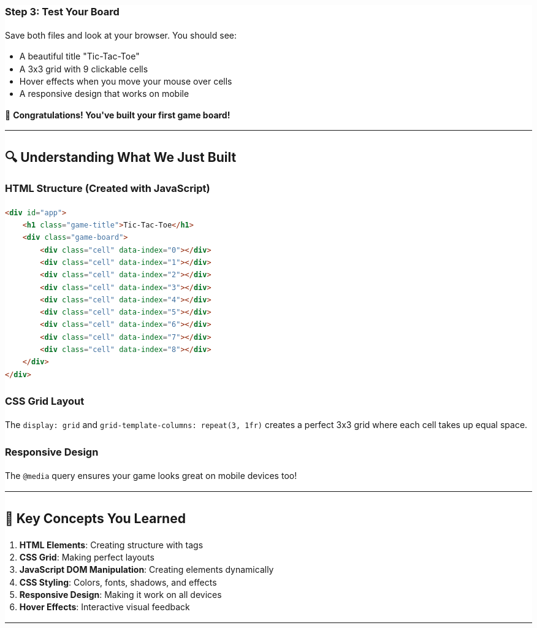 ### Step 3: Test Your Board

Save both files and look at your browser. You should see:
- A beautiful title "Tic-Tac-Toe"
- A 3x3 grid with 9 clickable cells
- Hover effects when you move your mouse over cells
- A responsive design that works on mobile

🎉 **Congratulations! You've built your first game board!**

---

## 🔍 Understanding What We Just Built

### HTML Structure (Created with JavaScript)
```html
<div id="app">
    <h1 class="game-title">Tic-Tac-Toe</h1>
    <div class="game-board">
        <div class="cell" data-index="0"></div>
        <div class="cell" data-index="1"></div>
        <div class="cell" data-index="2"></div>
        <div class="cell" data-index="3"></div>
        <div class="cell" data-index="4"></div>
        <div class="cell" data-index="5"></div>
        <div class="cell" data-index="6"></div>
        <div class="cell" data-index="7"></div>
        <div class="cell" data-index="8"></div>
    </div>
</div>
```

### CSS Grid Layout
The `display: grid` and `grid-template-columns: repeat(3, 1fr)` creates a perfect 3x3 grid where each cell takes up equal space.

### Responsive Design
The `@media` query ensures your game looks great on mobile devices too!

---

## 🧠 Key Concepts You Learned

1. **HTML Elements**: Creating structure with tags
2. **CSS Grid**: Making perfect layouts
3. **JavaScript DOM Manipulation**: Creating elements dynamically
4. **CSS Styling**: Colors, fonts, shadows, and effects
5. **Responsive Design**: Making it work on all devices
6. **Hover Effects**: Interactive visual feedback

---
